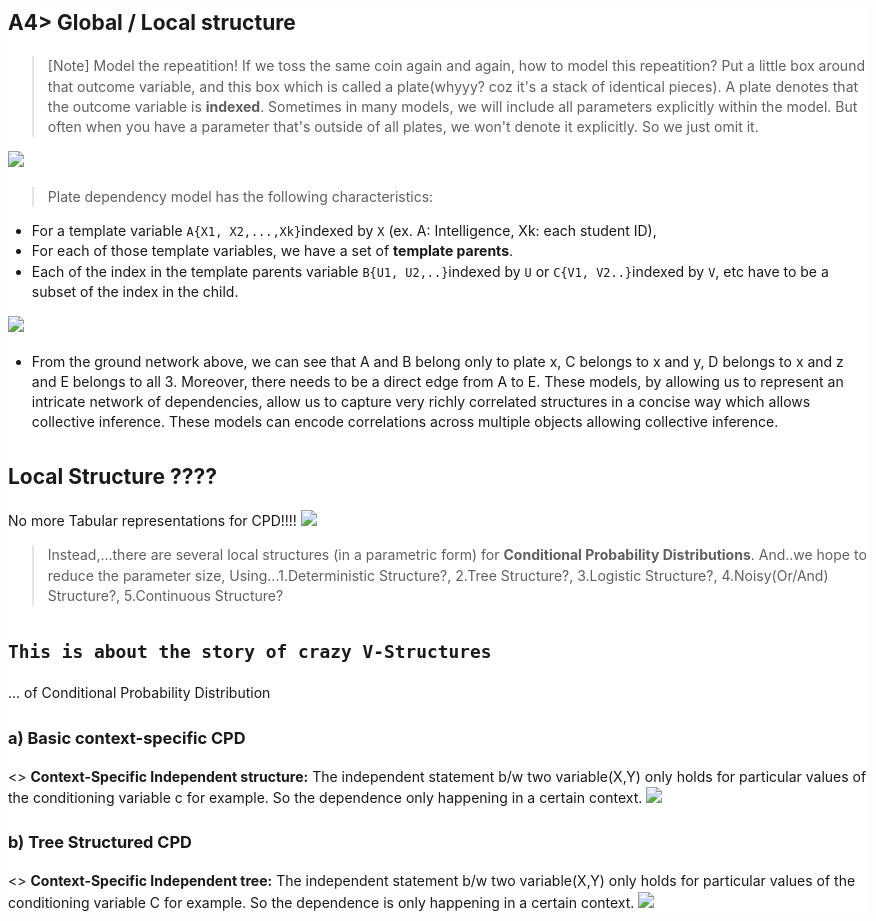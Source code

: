 

## A4> Global / Local structure

> [Note] Model the repeatition! If we toss the same coin again and again, how to model this repeatition? Put a little box around that outcome variable, and this box which is called a plate(whyyy? coz it's a stack of identical pieces). A plate denotes that the outcome variable is **indexed**. Sometimes in many models, we will include all parameters explicitly within the model. But often when you have a parameter that's outside of all plates, we won't denote it explicitly. So we just omit it.
  <img src="https://user-images.githubusercontent.com/31917400/94169641-f48a5280-fe86-11ea-878d-7c235caf8a4b.jpg" />
   
> Plate dependency model has the following characteristics:
 - For a template variable `A{X1, X2,...,Xk}`indexed by `X` (ex. A: Intelligence, Xk: each student ID), 
 - For each of those template variables, we have a set of **template parents**. 
 - Each of the index in the template parents variable `B{U1, U2,..}`indexed by `U` or `C{V1, V2..}`indexed by `V`, etc have to be a subset of the index in the child.
 <img src="https://user-images.githubusercontent.com/31917400/94171074-b4c46a80-fe88-11ea-9695-779f91f1a9c7.jpg" />
   
 - From the ground network above, we can see that A and B belong only to plate x, C belongs to x and y, D belongs to x and z and E belongs to all 3. Moreover, there needs to be a direct edge from A to E. These models, by allowing us to represent an intricate network of dependencies, allow us to capture very richly correlated structures in a concise way which allows collective inference. These models can encode correlations across multiple objects allowing collective inference. 

## Local Structure ????
No more Tabular representations for CPD!!!!
 <img src="https://user-images.githubusercontent.com/31917400/94267607-cf9fe900-ff33-11ea-8536-34a59711d8b4.jpg" />

> Instead,...there are several local structures (in a parametric form) for **Conditional Probability Distributions**. And..we hope to reduce the parameter size, Using...1.Deterministic Structure?, 2.Tree Structure?, 3.Logistic Structure?, 4.Noisy(Or/And) Structure?, 5.Continuous Structure?
## `This is about the story of crazy V-Structures` 
... of Conditional Probability Distribution 

### a) Basic context-specific CPD
<> __Context-Specific Independent structure:__ The independent statement b/w two variable(X,Y) only holds for particular values of the conditioning variable c for example. So the dependence only happening in a certain context. 
<img src="https://user-images.githubusercontent.com/31917400/94425895-9b6f3700-0184-11eb-8faf-cd7caa52bf18.jpg" />


### b) Tree Structured CPD
<> __Context-Specific Independent tree:__ The independent statement b/w two variable(X,Y) only holds for particular values of the conditioning variable C for example. So the dependence is only happening in a certain context.
<img src="https://user-images.githubusercontent.com/31917400/94427673-5e587400-0187-11eb-9df4-7aafd946a1e4.jpg" />
